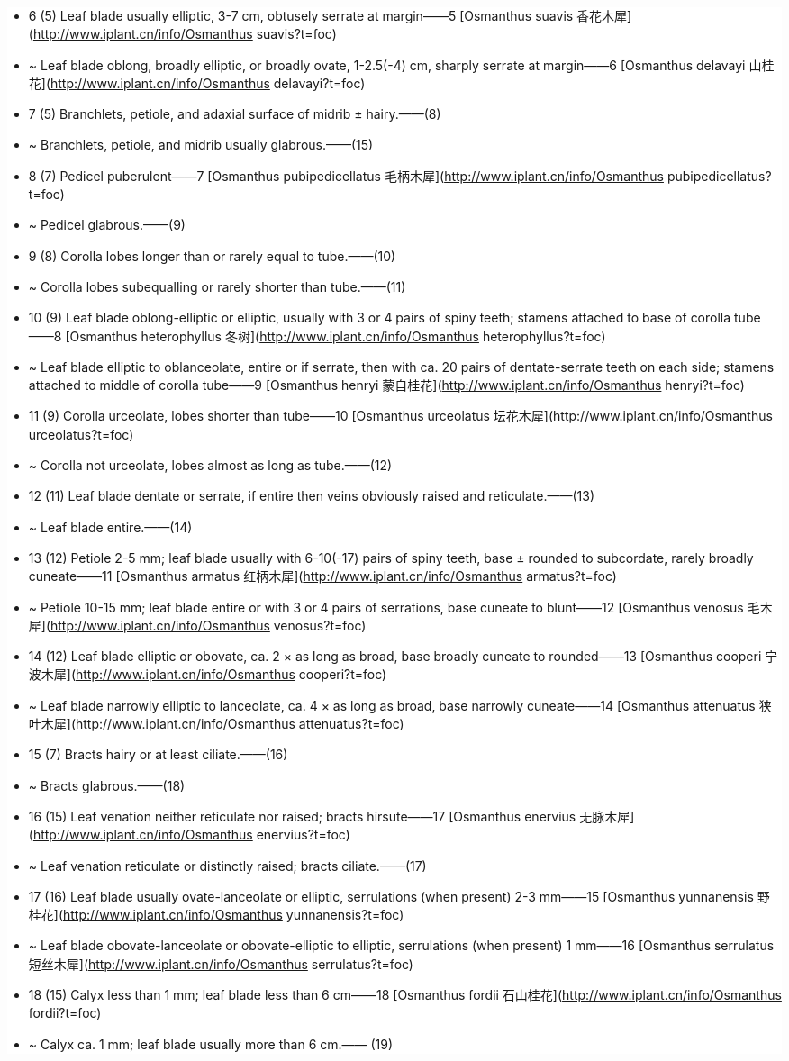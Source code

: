 * 6 (5) Leaf blade usually elliptic, 3-7 cm, obtusely serrate at margin——5  [Osmanthus suavis 香花木犀](http://www.iplant.cn/info/Osmanthus suavis?t=foc)
* ~ Leaf blade oblong, broadly elliptic, or broadly ovate, 1-2.5(-4) cm, sharply serrate at   margin——6  [Osmanthus delavayi 山桂花](http://www.iplant.cn/info/Osmanthus delavayi?t=foc)

* 7 (5) Branchlets, petiole, and adaxial surface of midrib &#177; hairy.——(8)
* ~ Branchlets, petiole, and midrib usually glabrous.——(15)

* 8 (7) Pedicel puberulent——7  [Osmanthus pubipedicellatus 毛柄木犀](http://www.iplant.cn/info/Osmanthus pubipedicellatus?t=foc)
* ~ Pedicel glabrous.——(9)

* 9 (8) Corolla lobes longer than or rarely equal to tube.——(10)
* ~ Corolla lobes subequalling or rarely shorter than tube.——(11)

* 10 (9) Leaf blade oblong-elliptic or elliptic, usually with 3 or 4 pairs of spiny   teeth; stamens attached to base of corolla tube——8  [Osmanthus heterophyllus 冬树](http://www.iplant.cn/info/Osmanthus heterophyllus?t=foc)
* ~ Leaf blade elliptic to oblanceolate, entire or if serrate, then with ca. 20   pairs of dentate-serrate teeth on each side; stamens attached to middle of   corolla tube——9  [Osmanthus henryi 蒙自桂花](http://www.iplant.cn/info/Osmanthus henryi?t=foc)

* 11 (9) Corolla urceolate, lobes shorter than tube——10  [Osmanthus urceolatus 坛花木犀](http://www.iplant.cn/info/Osmanthus urceolatus?t=foc)
* ~ Corolla not urceolate, lobes almost as long as tube.——(12)

* 12 (11) Leaf blade dentate or serrate, if entire then veins obviously raised and   reticulate.——(13)
* ~ Leaf blade entire.——(14)

* 13 (12) Petiole 2-5 mm; leaf blade usually with 6-10(-17) pairs of spiny   teeth, base &#177; rounded to subcordate, rarely broadly cuneate——11  [Osmanthus armatus 红柄木犀](http://www.iplant.cn/info/Osmanthus armatus?t=foc)
* ~ Petiole 10-15 mm; leaf blade entire or with 3 or 4 pairs of   serrations, base cuneate to blunt——12  [Osmanthus venosus 毛木犀](http://www.iplant.cn/info/Osmanthus venosus?t=foc)

* 14 (12) Leaf blade elliptic or obovate, ca. 2 &#215; as long as broad, base   broadly cuneate to rounded——13  [Osmanthus cooperi 宁波木犀](http://www.iplant.cn/info/Osmanthus cooperi?t=foc)
* ~ Leaf blade narrowly elliptic to lanceolate, ca. 4 &#215; as long as   broad, base narrowly cuneate——14  [Osmanthus attenuatus 狭叶木犀](http://www.iplant.cn/info/Osmanthus attenuatus?t=foc)

* 15 (7) Bracts hairy or at least ciliate.——(16)
* ~ Bracts glabrous.——(18)

* 16 (15) Leaf venation neither reticulate nor raised; bracts hirsute——17  [Osmanthus enervius 无脉木犀](http://www.iplant.cn/info/Osmanthus enervius?t=foc)
* ~ Leaf venation reticulate or distinctly raised; bracts ciliate.——(17)

* 17 (16) Leaf blade usually ovate-lanceolate or elliptic, serrulations (when   present) 2-3 mm——15  [Osmanthus yunnanensis 野桂花](http://www.iplant.cn/info/Osmanthus yunnanensis?t=foc)
* ~ Leaf blade obovate-lanceolate or obovate-elliptic to elliptic,   serrulations (when present) 1 mm——16  [Osmanthus serrulatus 短丝木犀](http://www.iplant.cn/info/Osmanthus serrulatus?t=foc)

* 18 (15) Calyx less than 1 mm; leaf blade less than 6 cm——18  [Osmanthus fordii 石山桂花](http://www.iplant.cn/info/Osmanthus fordii?t=foc)
* ~ Calyx ca. 1 mm; leaf blade usually more than 6 cm.—— (19) 
